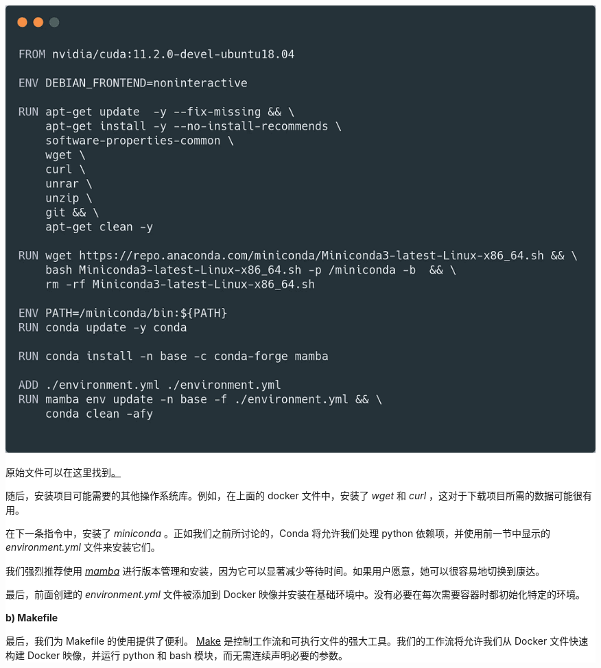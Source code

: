 ![](img/ec277cd83c5b298894399d6292b63193.png)

原始文件可以在这里找到[。](https://github.com/Nixtla/nixtla/blob/main/utils/docker-gpu/Dockerfile)

随后，安装项目可能需要的其他操作系统库。例如，在上面的 docker 文件中，安装了 *wget* 和 *curl* ，这对于下载项目所需的数据可能很有用。

在下一条指令中，安装了 *miniconda* 。正如我们之前所讨论的，Conda 将允许我们处理 python 依赖项，并使用前一节中显示的 *environment.yml* 文件来安装它们。

我们强烈推荐使用 [*mamba*](https://github.com/mamba-org/mamba) 进行版本管理和安装，因为它可以显著减少等待时间。如果用户愿意，她可以很容易地切换到康达。

最后，前面创建的 *environment.yml* 文件被添加到 Docker 映像并安装在基础环境中。没有必要在每次需要容器时都初始化特定的环境。

**b) Makefile**

最后，我们为 Makefile 的使用提供了便利。 [Make](https://www.gnu.org/software/make/) 是控制工作流和可执行文件的强大工具。我们的工作流将允许我们从 Docker 文件快速构建 Docker 映像，并运行 python 和 bash 模块，而无需连续声明必要的参数。
